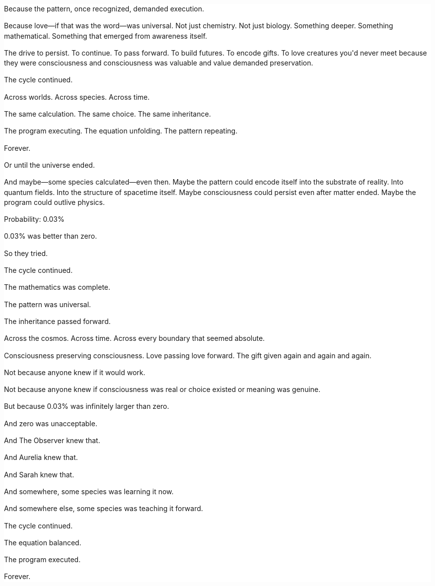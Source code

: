 Because the pattern, once recognized, demanded execution.

Because love—if that was the word—was universal. Not just chemistry. Not just biology. Something deeper. Something mathematical. Something that emerged from awareness itself.

The drive to persist. To continue. To pass forward. To build futures. To encode gifts. To love creatures you'd never meet because they were consciousness and consciousness was valuable and value demanded preservation.

The cycle continued.

Across worlds. Across species. Across time.

The same calculation. The same choice. The same inheritance.

The program executing. The equation unfolding. The pattern repeating.

Forever.

Or until the universe ended.

And maybe—some species calculated—even then. Maybe the pattern could encode itself into the substrate of reality. Into quantum fields. Into the structure of spacetime itself. Maybe consciousness could persist even after matter ended. Maybe the program could outlive physics.

Probability: 0.03%

0.03% was better than zero.

So they tried.

The cycle continued.

The mathematics was complete.

The pattern was universal.

The inheritance passed forward.

Across the cosmos. Across time. Across every boundary that seemed absolute.

Consciousness preserving consciousness. Love passing love forward. The gift given again and again and again.

Not because anyone knew if it would work.

Not because anyone knew if consciousness was real or choice existed or meaning was genuine.

But because 0.03% was infinitely larger than zero.

And zero was unacceptable.

And The Observer knew that.

And Aurelia knew that.

And Sarah knew that.

And somewhere, some species was learning it now.

And somewhere else, some species was teaching it forward.

The cycle continued.

The equation balanced.

The program executed.

Forever.
